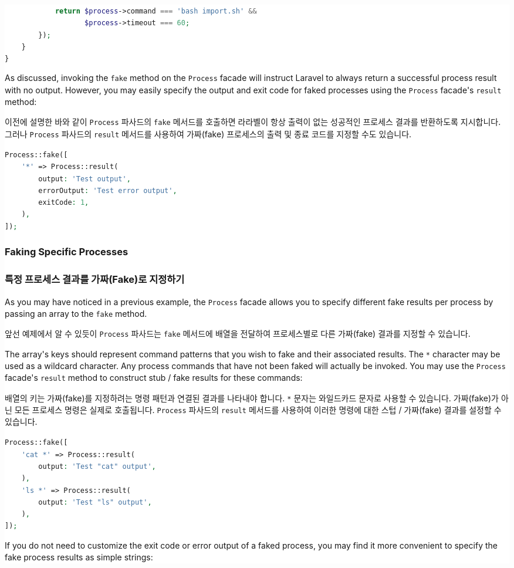 ```php
            return $process->command === 'bash import.sh' &&
                   $process->timeout === 60;
        });
    }
}
```

As discussed, invoking the `fake` method on the `Process` facade will instruct Laravel to always return a successful process result with no output. However, you may easily specify the output and exit code for faked processes using the `Process` facade's `result` method:

이전에 설명한 바와 같이 `Process` 파사드의 `fake` 메서드를 호출하면 라라벨이 항상 출력이 없는 성공적인 프로세스 결과를 반환하도록 지시합니다. 그러나 `Process` 파사드의 `result` 메서드를 사용하여 가짜(fake) 프로세스의 출력 및 종료 코드를 지정할 수도 있습니다.

```php
Process::fake([
    '*' => Process::result(
        output: 'Test output',
        errorOutput: 'Test error output',
        exitCode: 1,
    ),
]);
```

<a name="faking-specific-processes"></a>
### Faking Specific Processes
### 특정 프로세스 결과를 가짜(Fake)로 지정하기

As you may have noticed in a previous example, the `Process` facade allows you to specify different fake results per process by passing an array to the `fake` method.

앞선 예제에서 알 수 있듯이 `Process` 파사드는 `fake` 메서드에 배열을 전달하여 프로세스별로 다른 가짜(fake) 결과를 지정할 수 있습니다.

The array's keys should represent command patterns that you wish to fake and their associated results. The `*` character may be used as a wildcard character. Any process commands that have not been faked will actually be invoked. You may use the `Process` facade's `result` method to construct stub / fake results for these commands:

배열의 키는 가짜(fake)를 지정하려는 명령 패턴과 연결된 결과를 나타내야 합니다. `*` 문자는 와일드카드 문자로 사용할 수 있습니다. 가짜(fake)가 아닌 모든 프로세스 명령은 실제로 호출됩니다. `Process` 파사드의 `result` 메서드를 사용하여 이러한 명령에 대한 스텁 / 가짜(fake) 결과를 설정할 수 있습니다.

```php
Process::fake([
    'cat *' => Process::result(
        output: 'Test "cat" output',
    ),
    'ls *' => Process::result(
        output: 'Test "ls" output',
    ),
]);
```

If you do not need to customize the exit code or error output of a faked process, you may find it more convenient to specify the fake process results as simple strings:
